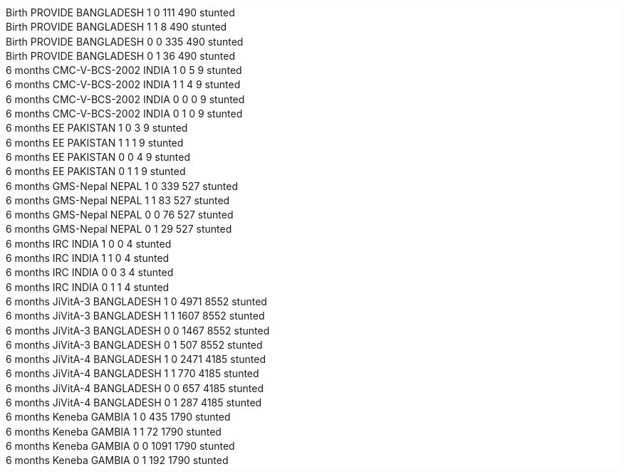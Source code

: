 Birth       PROVIDE          BANGLADESH                     1                   0      111     490  stunted          
Birth       PROVIDE          BANGLADESH                     1                   1        8     490  stunted          
Birth       PROVIDE          BANGLADESH                     0                   0      335     490  stunted          
Birth       PROVIDE          BANGLADESH                     0                   1       36     490  stunted          
6 months    CMC-V-BCS-2002   INDIA                          1                   0        5       9  stunted          
6 months    CMC-V-BCS-2002   INDIA                          1                   1        4       9  stunted          
6 months    CMC-V-BCS-2002   INDIA                          0                   0        0       9  stunted          
6 months    CMC-V-BCS-2002   INDIA                          0                   1        0       9  stunted          
6 months    EE               PAKISTAN                       1                   0        3       9  stunted          
6 months    EE               PAKISTAN                       1                   1        1       9  stunted          
6 months    EE               PAKISTAN                       0                   0        4       9  stunted          
6 months    EE               PAKISTAN                       0                   1        1       9  stunted          
6 months    GMS-Nepal        NEPAL                          1                   0      339     527  stunted          
6 months    GMS-Nepal        NEPAL                          1                   1       83     527  stunted          
6 months    GMS-Nepal        NEPAL                          0                   0       76     527  stunted          
6 months    GMS-Nepal        NEPAL                          0                   1       29     527  stunted          
6 months    IRC              INDIA                          1                   0        0       4  stunted          
6 months    IRC              INDIA                          1                   1        0       4  stunted          
6 months    IRC              INDIA                          0                   0        3       4  stunted          
6 months    IRC              INDIA                          0                   1        1       4  stunted          
6 months    JiVitA-3         BANGLADESH                     1                   0     4971    8552  stunted          
6 months    JiVitA-3         BANGLADESH                     1                   1     1607    8552  stunted          
6 months    JiVitA-3         BANGLADESH                     0                   0     1467    8552  stunted          
6 months    JiVitA-3         BANGLADESH                     0                   1      507    8552  stunted          
6 months    JiVitA-4         BANGLADESH                     1                   0     2471    4185  stunted          
6 months    JiVitA-4         BANGLADESH                     1                   1      770    4185  stunted          
6 months    JiVitA-4         BANGLADESH                     0                   0      657    4185  stunted          
6 months    JiVitA-4         BANGLADESH                     0                   1      287    4185  stunted          
6 months    Keneba           GAMBIA                         1                   0      435    1790  stunted          
6 months    Keneba           GAMBIA                         1                   1       72    1790  stunted          
6 months    Keneba           GAMBIA                         0                   0     1091    1790  stunted          
6 months    Keneba           GAMBIA                         0                   1      192    1790  stunted          